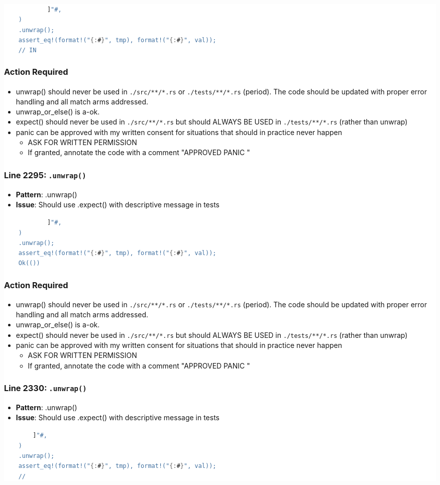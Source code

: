 ```rust
			]"#,
	)
	.unwrap();
	assert_eq!(format!("{:#}", tmp), format!("{:#}", val));
	// IN
```

### Action Required

- unwrap() should never be used in `./src/**/*.rs` or `./tests/**/*.rs` (period). The code should be updated with proper error handling and all match arms addressed.
- unwrap_or_else() is a-ok. 
- expect() should never be used in `./src/**/*.rs` but should ALWAYS BE USED in `./tests/**/*.rs` (rather than unwrap)
- panic can be approved with my written consent for situations that should in practice never happen  
  - ASK FOR WRITTEN PERMISSION
  - If granted, annotate the code with a comment "APPROVED PANIC "


### Line 2295: `.unwrap()`

- **Pattern**: .unwrap()
- **Issue**: Should use .expect() with descriptive message in tests

```rust
			]"#,
	)
	.unwrap();
	assert_eq!(format!("{:#}", tmp), format!("{:#}", val));
	Ok(())
```

### Action Required

- unwrap() should never be used in `./src/**/*.rs` or `./tests/**/*.rs` (period). The code should be updated with proper error handling and all match arms addressed.
- unwrap_or_else() is a-ok. 
- expect() should never be used in `./src/**/*.rs` but should ALWAYS BE USED in `./tests/**/*.rs` (rather than unwrap)
- panic can be approved with my written consent for situations that should in practice never happen  
  - ASK FOR WRITTEN PERMISSION
  - If granted, annotate the code with a comment "APPROVED PANIC "


### Line 2330: `.unwrap()`

- **Pattern**: .unwrap()
- **Issue**: Should use .expect() with descriptive message in tests

```rust
		]"#,
	)
	.unwrap();
	assert_eq!(format!("{:#}", tmp), format!("{:#}", val));
	//
```
